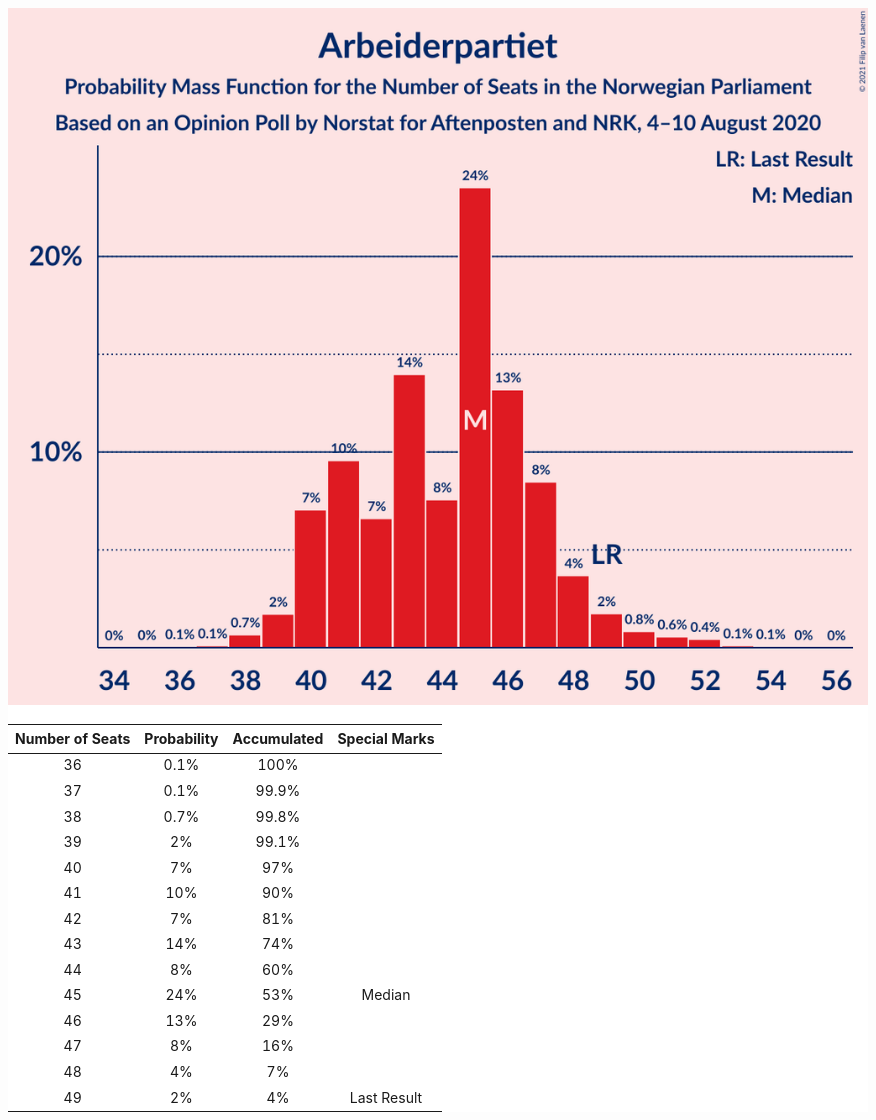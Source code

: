 ![Graph with seats probability mass function not yet produced](2020-08-10-Norstat-seats-pmf-arbeiderpartiet.png "Seats Probability Mass Function")

| Number of Seats | Probability | Accumulated | Special Marks |
|:---------------:|:-----------:|:-----------:|:-------------:|
| 36 | 0.1% | 100% |  |
| 37 | 0.1% | 99.9% |  |
| 38 | 0.7% | 99.8% |  |
| 39 | 2% | 99.1% |  |
| 40 | 7% | 97% |  |
| 41 | 10% | 90% |  |
| 42 | 7% | 81% |  |
| 43 | 14% | 74% |  |
| 44 | 8% | 60% |  |
| 45 | 24% | 53% | Median |
| 46 | 13% | 29% |  |
| 47 | 8% | 16% |  |
| 48 | 4% | 7% |  |
| 49 | 2% | 4% | Last Result |